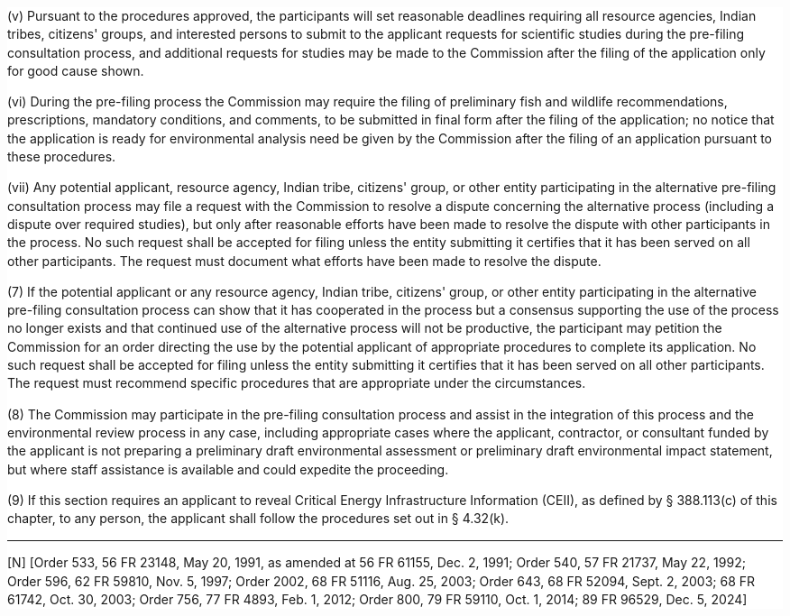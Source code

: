 
(v) Pursuant to the procedures approved, the participants will set reasonable deadlines requiring all resource agencies, Indian tribes, citizens' groups, and interested persons to submit to the applicant requests for scientific studies during the pre-filing consultation process, and additional requests for studies may be made to the Commission after the filing of the application only for good cause shown. 


(vi) During the pre-filing process the Commission may require the filing of preliminary fish and wildlife recommendations, prescriptions, mandatory conditions, and comments, to be submitted in final form after the filing of the application; no notice that the application is ready for environmental analysis need be given by the Commission after the filing of an application pursuant to these procedures. 


(vii) Any potential applicant, resource agency, Indian tribe, citizens' group, or other entity participating in the alternative pre-filing consultation process may file a request with the Commission to resolve a dispute concerning the alternative process (including a dispute over required studies), but only after reasonable efforts have been made to resolve the dispute with other participants in the process. No such request shall be accepted for filing unless the entity submitting it certifies that it has been served on all other participants. The request must document what efforts have been made to resolve the dispute. 


(7) If the potential applicant or any resource agency, Indian tribe, citizens' group, or other entity participating in the alternative pre-filing consultation process can show that it has cooperated in the process but a consensus supporting the use of the process no longer exists and that continued use of the alternative process will not be productive, the participant may petition the Commission for an order directing the use by the potential applicant of appropriate procedures to complete its application. No such request shall be accepted for filing unless the entity submitting it certifies that it has been served on all other participants. The request must recommend specific procedures that are appropriate under the circumstances. 


(8) The Commission may participate in the pre-filing consultation process and assist in the integration of this process and the environmental review process in any case, including appropriate cases where the applicant, contractor, or consultant funded by the applicant is not preparing a preliminary draft environmental assessment or preliminary draft environmental impact statement, but where staff assistance is available and could expedite the proceeding. 


(9) If this section requires an applicant to reveal Critical Energy Infrastructure Information (CEII), as defined by § 388.113(c) of this chapter, to any person, the applicant shall follow the procedures set out in § 4.32(k).



---

[N] [Order 533, 56 FR 23148, May 20, 1991, as amended at 56 FR 61155, Dec. 2, 1991; Order 540, 57 FR 21737, May 22, 1992; Order 596, 62 FR 59810, Nov. 5, 1997; Order 2002, 68 FR 51116, Aug. 25, 2003; Order 643, 68 FR 52094, Sept. 2, 2003; 68 FR 61742, Oct. 30, 2003; Order 756, 77 FR 4893, Feb. 1, 2012; Order 800, 79 FR 59110, Oct. 1, 2014; 89 FR 96529, Dec. 5, 2024]




